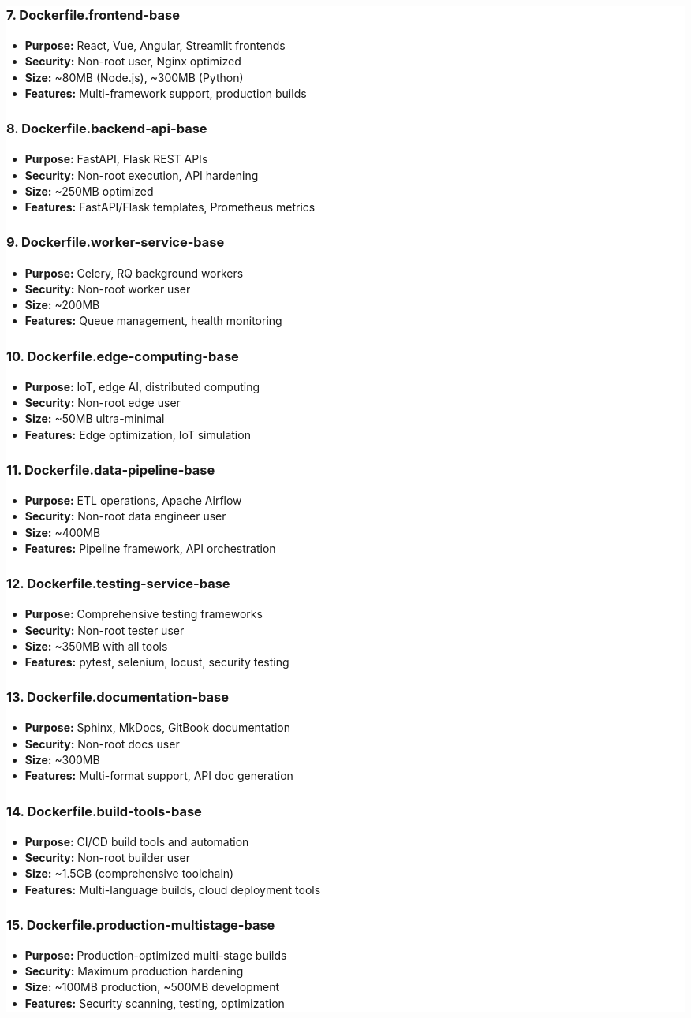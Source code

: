 ### 7. **Dockerfile.frontend-base**
- **Purpose:** React, Vue, Angular, Streamlit frontends
- **Security:** Non-root user, Nginx optimized
- **Size:** ~80MB (Node.js), ~300MB (Python)
- **Features:** Multi-framework support, production builds

### 8. **Dockerfile.backend-api-base**
- **Purpose:** FastAPI, Flask REST APIs
- **Security:** Non-root execution, API hardening
- **Size:** ~250MB optimized
- **Features:** FastAPI/Flask templates, Prometheus metrics

### 9. **Dockerfile.worker-service-base**
- **Purpose:** Celery, RQ background workers
- **Security:** Non-root worker user
- **Size:** ~200MB
- **Features:** Queue management, health monitoring

### 10. **Dockerfile.edge-computing-base**
- **Purpose:** IoT, edge AI, distributed computing
- **Security:** Non-root edge user
- **Size:** ~50MB ultra-minimal
- **Features:** Edge optimization, IoT simulation

### 11. **Dockerfile.data-pipeline-base**
- **Purpose:** ETL operations, Apache Airflow
- **Security:** Non-root data engineer user
- **Size:** ~400MB
- **Features:** Pipeline framework, API orchestration

### 12. **Dockerfile.testing-service-base**
- **Purpose:** Comprehensive testing frameworks
- **Security:** Non-root tester user
- **Size:** ~350MB with all tools
- **Features:** pytest, selenium, locust, security testing

### 13. **Dockerfile.documentation-base**
- **Purpose:** Sphinx, MkDocs, GitBook documentation
- **Security:** Non-root docs user
- **Size:** ~300MB
- **Features:** Multi-format support, API doc generation

### 14. **Dockerfile.build-tools-base**
- **Purpose:** CI/CD build tools and automation
- **Security:** Non-root builder user
- **Size:** ~1.5GB (comprehensive toolchain)
- **Features:** Multi-language builds, cloud deployment tools

### 15. **Dockerfile.production-multistage-base**
- **Purpose:** Production-optimized multi-stage builds
- **Security:** Maximum production hardening
- **Size:** ~100MB production, ~500MB development
- **Features:** Security scanning, testing, optimization
